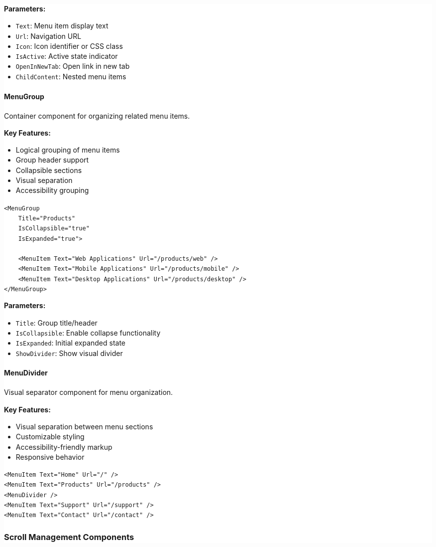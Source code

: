**Parameters:**
- `Text`: Menu item display text
- `Url`: Navigation URL
- `Icon`: Icon identifier or CSS class
- `IsActive`: Active state indicator
- `OpenInNewTab`: Open link in new tab
- `ChildContent`: Nested menu items

#### MenuGroup
Container component for organizing related menu items.

**Key Features:**
- Logical grouping of menu items
- Group header support
- Collapsible sections
- Visual separation
- Accessibility grouping

```razor
<MenuGroup 
    Title="Products"
    IsCollapsible="true"
    IsExpanded="true">
    
    <MenuItem Text="Web Applications" Url="/products/web" />
    <MenuItem Text="Mobile Applications" Url="/products/mobile" />
    <MenuItem Text="Desktop Applications" Url="/products/desktop" />
</MenuGroup>
```

**Parameters:**
- `Title`: Group title/header
- `IsCollapsible`: Enable collapse functionality
- `IsExpanded`: Initial expanded state
- `ShowDivider`: Show visual divider

#### MenuDivider
Visual separator component for menu organization.

**Key Features:**
- Visual separation between menu sections
- Customizable styling
- Accessibility-friendly markup
- Responsive behavior

```razor
<MenuItem Text="Home" Url="/" />
<MenuItem Text="Products" Url="/products" />
<MenuDivider />
<MenuItem Text="Support" Url="/support" />
<MenuItem Text="Contact" Url="/contact" />
```

### Scroll Management Components
